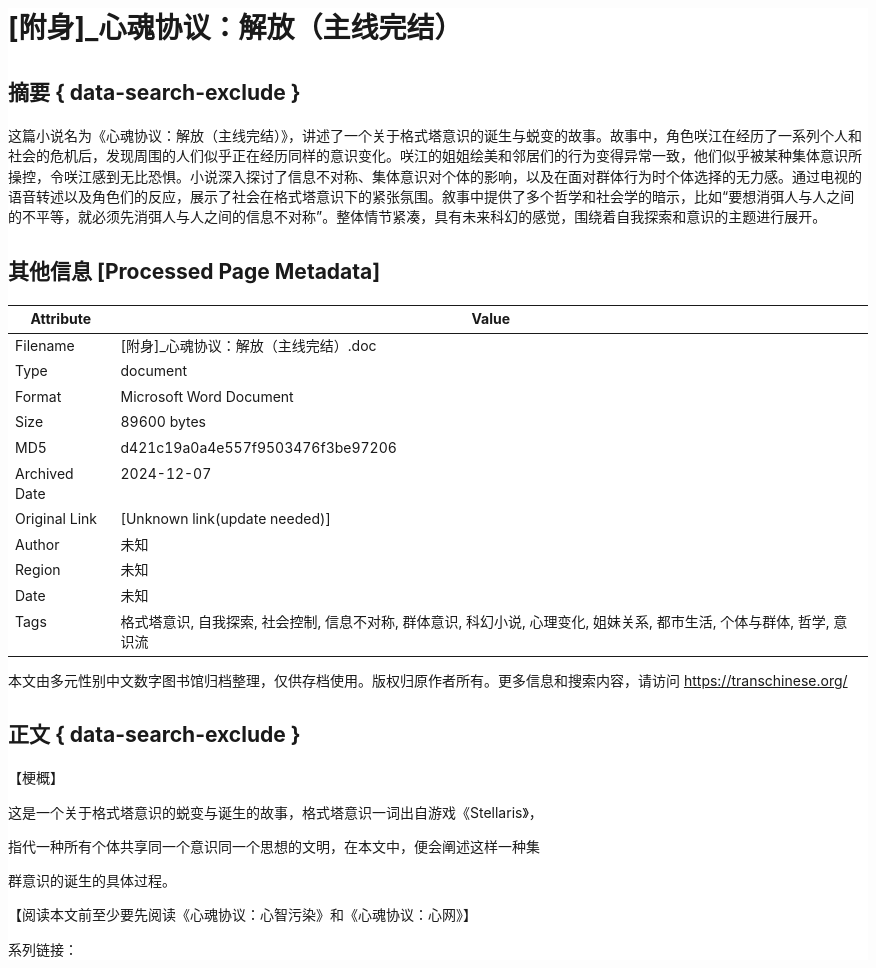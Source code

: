 # [附身]_心魂协议：解放（主线完结）



## 摘要  { data-search-exclude }


这篇小说名为《心魂协议：解放（主线完结）》，讲述了一个关于格式塔意识的诞生与蜕变的故事。故事中，角色咲江在经历了一系列个人和社会的危机后，发现周围的人们似乎正在经历同样的意识变化。咲江的姐姐绘美和邻居们的行为变得异常一致，他们似乎被某种集体意识所操控，令咲江感到无比恐惧。小说深入探讨了信息不对称、集体意识对个体的影响，以及在面对群体行为时个体选择的无力感。通过电视的语音转述以及角色们的反应，展示了社会在格式塔意识下的紧张氛围。敘事中提供了多个哲学和社会学的暗示，比如“要想消弭人与人之间的不平等，就必须先消弭人与人之间的信息不对称”。整体情节紧凑，具有未来科幻的感觉，围绕着自我探索和意识的主题进行展开。



## 其他信息 [Processed Page Metadata]

| Attribute       | Value                                  |
|-----------------|----------------------------------------|
| Filename        | [附身]_心魂协议：解放（主线完结）.doc                             |
| Type            | document                                 |
| Format          | Microsoft Word Document                               |
| Size            | 89600 bytes                           |
| MD5             | d421c19a0a4e557f9503476f3be97206                                  |
| Archived Date   | 2024-12-07                             |
| Original Link   | [Unknown link(update needed)]                         |
| Author          | 未知                               |
| Region          | 未知                               |
| Date            | 未知                                 |
| Tags            | 格式塔意识, 自我探索, 社会控制, 信息不对称, 群体意识, 科幻小说, 心理变化, 姐妹关系, 都市生活, 个体与群体, 哲学, 意识流                                 |

本文由多元性别中文数字图书馆归档整理，仅供存档使用。版权归原作者所有。更多信息和搜索内容，请访问 <https://transchinese.org/>


## 正文 { data-search-exclude }


【梗概】

这是一个关于格式塔意识的蜕变与诞生的故事，格式塔意识一词出自游戏《Stellaris》，

指代一种所有个体共享同一个意识同一个思想的文明，在本文中，便会阐述这样一种集

群意识的诞生的具体过程。

【阅读本文前至少要先阅读《心魂协议：心智污染》和《心魂协议：心网》】

系列链接：
